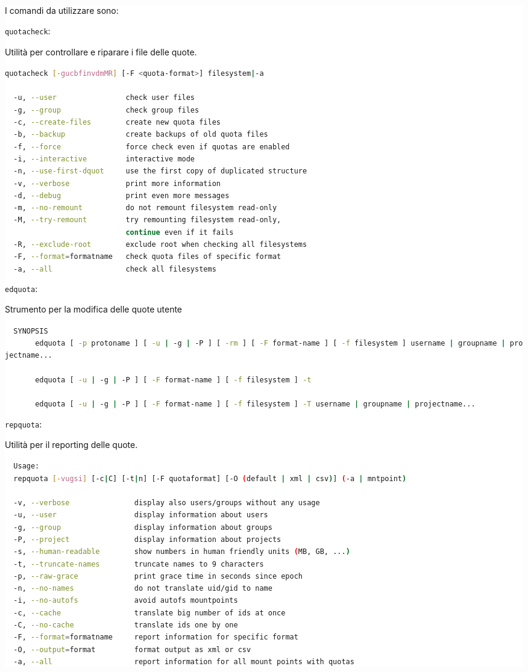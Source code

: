 I comandi da utilizzare sono:

`quotacheck`:

Utilità per controllare e riparare i file delle quote.

```bash
quotacheck [-gucbfinvdmMR] [-F <quota-format>] filesystem|-a

  -u, --user                check user files
  -g, --group               check group files
  -c, --create-files        create new quota files
  -b, --backup              create backups of old quota files
  -f, --force               force check even if quotas are enabled
  -i, --interactive         interactive mode
  -n, --use-first-dquot     use the first copy of duplicated structure
  -v, --verbose             print more information
  -d, --debug               print even more messages
  -m, --no-remount          do not remount filesystem read-only
  -M, --try-remount         try remounting filesystem read-only,
                            continue even if it fails
  -R, --exclude-root        exclude root when checking all filesystems
  -F, --format=formatname   check quota files of specific format
  -a, --all                 check all filesystems
```

`edquota`:

Strumento per la modifica delle quote utente

```bash
  SYNOPSIS
       edquota [ -p protoname ] [ -u | -g | -P ] [ -rm ] [ -F format-name ] [ -f filesystem ] username | groupname | projectname...

       edquota [ -u | -g | -P ] [ -F format-name ] [ -f filesystem ] -t

       edquota [ -u | -g | -P ] [ -F format-name ] [ -f filesystem ] -T username | groupname | projectname...
```

`repquota`:

Utilità per il reporting delle quote.

```bash
  Usage:
  repquota [-vugsi] [-c|C] [-t|n] [-F quotaformat] [-O (default | xml | csv)] (-a | mntpoint)

  -v, --verbose               display also users/groups without any usage
  -u, --user                  display information about users
  -g, --group                 display information about groups
  -P, --project               display information about projects
  -s, --human-readable        show numbers in human friendly units (MB, GB, ...)
  -t, --truncate-names        truncate names to 9 characters
  -p, --raw-grace             print grace time in seconds since epoch
  -n, --no-names              do not translate uid/gid to name
  -i, --no-autofs             avoid autofs mountpoints
  -c, --cache                 translate big number of ids at once
  -C, --no-cache              translate ids one by one
  -F, --format=formatname     report information for specific format
  -O, --output=format         format output as xml or csv
  -a, --all                   report information for all mount points with quotas
```
